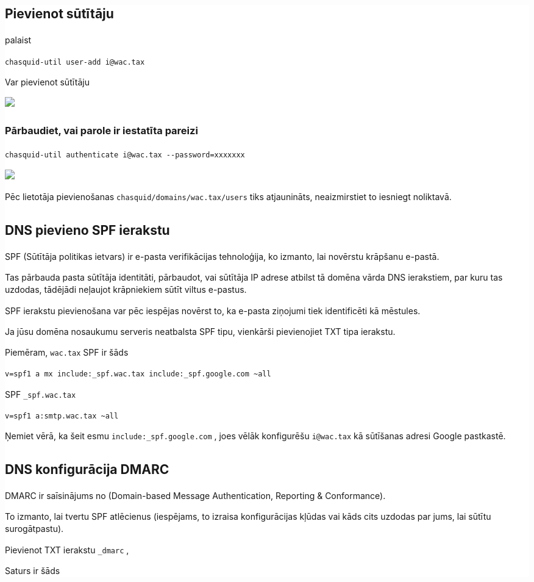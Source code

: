 ## Pievienot sūtītāju

palaist

```
chasquid-util user-add i@wac.tax
```

Var pievienot sūtītāju

![](https://pub-b8db533c86124200a9d799bf3ba88099.r2.dev/2023/03/khHjLof.webp)

### Pārbaudiet, vai parole ir iestatīta pareizi

```
chasquid-util authenticate i@wac.tax --password=xxxxxxx
```

![](https://pub-b8db533c86124200a9d799bf3ba88099.r2.dev/2023/03/e92JHXq.webp)

Pēc lietotāja pievienošanas `chasquid/domains/wac.tax/users` tiks atjaunināts, neaizmirstiet to iesniegt noliktavā.

## DNS pievieno SPF ierakstu

SPF (Sūtītāja politikas ietvars) ir e-pasta verifikācijas tehnoloģija, ko izmanto, lai novērstu krāpšanu e-pastā.

Tas pārbauda pasta sūtītāja identitāti, pārbaudot, vai sūtītāja IP adrese atbilst tā domēna vārda DNS ierakstiem, par kuru tas uzdodas, tādējādi neļaujot krāpniekiem sūtīt viltus e-pastus.

SPF ierakstu pievienošana var pēc iespējas novērst to, ka e-pasta ziņojumi tiek identificēti kā mēstules.

Ja jūsu domēna nosaukumu serveris neatbalsta SPF tipu, vienkārši pievienojiet TXT tipa ierakstu.

Piemēram, `wac.tax` SPF ir šāds

`v=spf1 a mx include:_spf.wac.tax include:_spf.google.com ~all`

SPF `_spf.wac.tax`

`v=spf1 a:smtp.wac.tax ~all`

Ņemiet vērā, ka šeit esmu `include:_spf.google.com` , jo ​​es vēlāk konfigurēšu `i@wac.tax` kā sūtīšanas adresi Google pastkastē.

## DNS konfigurācija DMARC

DMARC ir saīsinājums no (Domain-based Message Authentication, Reporting & Conformance).

To izmanto, lai tvertu SPF atlēcienus (iespējams, to izraisa konfigurācijas kļūdas vai kāds cits uzdodas par jums, lai sūtītu surogātpastu).

Pievienot TXT ierakstu `_dmarc` ,

Saturs ir šāds
